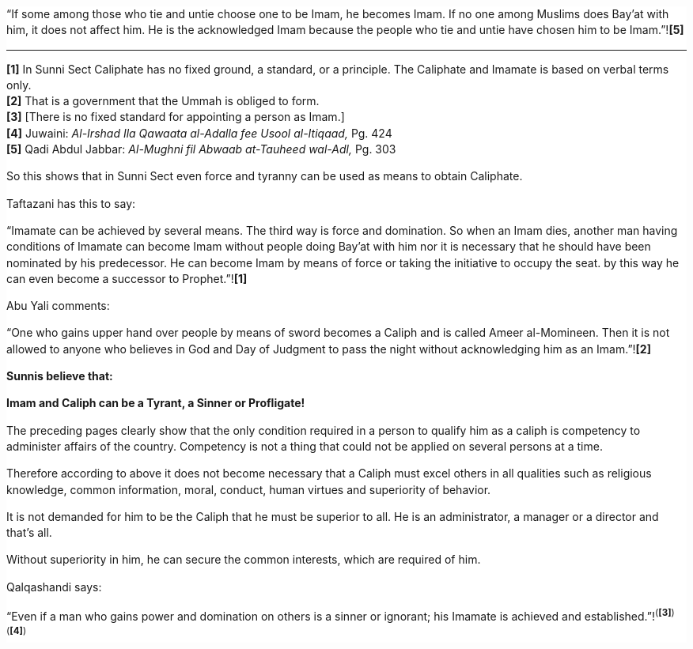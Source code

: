 “If some among those who tie and untie choose one to be Imam, he becomes
Imam. If no one among Muslims does Bay’at with him, it does not affect
him. He is the acknowledged Imam because the people who tie and untie
have chosen him to be Imam.”!**[5]**

------------------------------------------------------------------------

**[1]** In Sunni Sect Caliphate has no fixed ground, a standard, or a
principle. The Caliphate and Imamate is based on verbal terms only.  
 **[2]** That is a government that the Ummah is obliged to form.  
**[3]** [There is no fixed standard for appointing a person as Imam.]  
**[4]** Juwaini: *Al-Irshad Ila Qawaata al-Adalla fee Usool al-Itiqaad,*
Pg. 424  
 **[5]** Qadi Abdul Jabbar: *Al-Mughni fil Abwaab at-Tauheed wal-Adl,*
Pg. 303

So this shows that in Sunni Sect even force and tyranny can be used as
means to obtain Caliphate.

Taftazani has this to say:

“Imamate can be achieved by several means. The third way is force and
domination. So when an Imam dies, another man having conditions of
Imamate can become Imam without people doing Bay’at with him nor it is
necessary that he should have been nominated by his predecessor. He can
become Imam by means of force or taking the initiative to occupy the
seat. by this way he can even become a successor to Prophet.”!**[1]**

Abu Yali comments:

“One who gains upper hand over people by means of sword becomes a Caliph
and is called Ameer al-Momineen. Then it is not allowed to anyone who
believes in God and Day of Judgment to pass the night without
acknowledging him as an Imam.”!**[2]**

**Sunnis believe that:**

**Imam and Caliph can be a Tyrant, a Sinner or Profligate!**

The preceding pages clearly show that the only condition required in a
person to qualify him as a caliph is competency to administer affairs of
the country. Competency is not a thing that could not be applied on
several persons at a time.

Therefore according to above it does not become necessary that a Caliph
must excel others in all qualities such as religious knowledge, common
information, moral, conduct, human virtues and superiority of behavior.

It is not demanded for him to be the Caliph that he must be superior to
all. He is an administrator, a manager or a director and that’s all.

Without superiority in him, he can secure the common interests, which
are required of him.

Qalqashandi says:

“Even if a man who gains power and domination on others is a sinner or
ignorant; his Imamate is achieved and
established.”!<sup>(**[3]**)(**[4]**)</sup>

